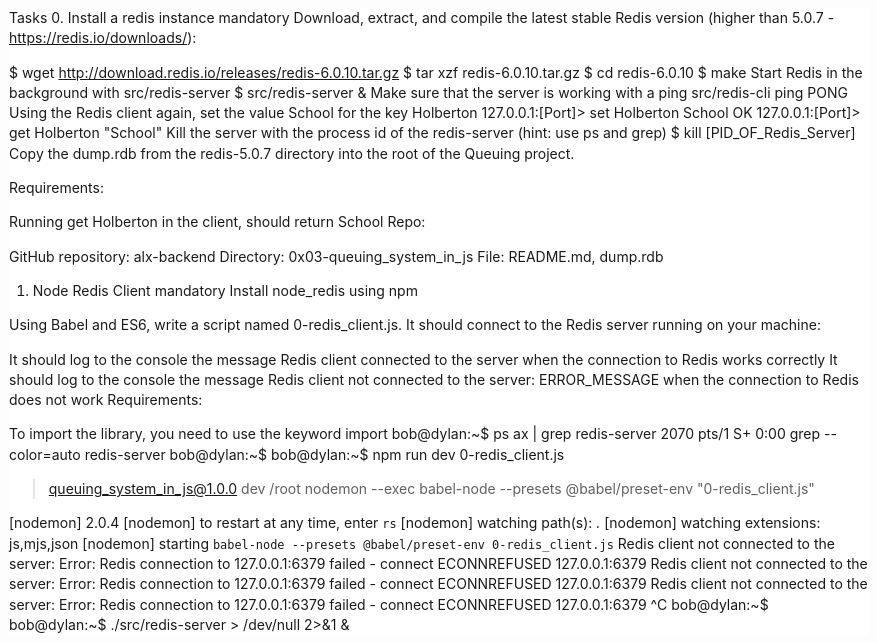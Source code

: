 Tasks
0. Install a redis instance
mandatory
Download, extract, and compile the latest stable Redis version (higher than 5.0.7 - https://redis.io/downloads/):

$ wget http://download.redis.io/releases/redis-6.0.10.tar.gz
$ tar xzf redis-6.0.10.tar.gz
$ cd redis-6.0.10
$ make
Start Redis in the background with src/redis-server
$ src/redis-server &
Make sure that the server is working with a ping src/redis-cli ping
PONG
Using the Redis client again, set the value School for the key Holberton
127.0.0.1:[Port]> set Holberton School
OK
127.0.0.1:[Port]> get Holberton
"School"
Kill the server with the process id of the redis-server (hint: use ps and grep)
$ kill [PID_OF_Redis_Server]
Copy the dump.rdb from the redis-5.0.7 directory into the root of the Queuing project.

Requirements:

Running get Holberton in the client, should return School
Repo:

GitHub repository: alx-backend
Directory: 0x03-queuing_system_in_js
File: README.md, dump.rdb
 
1. Node Redis Client
mandatory
Install node_redis using npm

Using Babel and ES6, write a script named 0-redis_client.js. It should connect to the Redis server running on your machine:

It should log to the console the message Redis client connected to the server when the connection to Redis works correctly
It should log to the console the message Redis client not connected to the server: ERROR_MESSAGE when the connection to Redis does not work
Requirements:

To import the library, you need to use the keyword import
bob@dylan:~$ ps ax | grep redis-server
 2070 pts/1    S+     0:00 grep --color=auto redis-server
bob@dylan:~$ 
bob@dylan:~$ npm run dev 0-redis_client.js 

> queuing_system_in_js@1.0.0 dev /root
> nodemon --exec babel-node --presets @babel/preset-env "0-redis_client.js"

[nodemon] 2.0.4
[nodemon] to restart at any time, enter `rs`
[nodemon] watching path(s): *.*
[nodemon] watching extensions: js,mjs,json
[nodemon] starting `babel-node --presets @babel/preset-env 0-redis_client.js`
Redis client not connected to the server: Error: Redis connection to 127.0.0.1:6379 failed - connect ECONNREFUSED 127.0.0.1:6379
Redis client not connected to the server: Error: Redis connection to 127.0.0.1:6379 failed - connect ECONNREFUSED 127.0.0.1:6379
Redis client not connected to the server: Error: Redis connection to 127.0.0.1:6379 failed - connect ECONNREFUSED 127.0.0.1:6379
^C
bob@dylan:~$ 
bob@dylan:~$ ./src/redis-server > /dev/null 2>&1 &